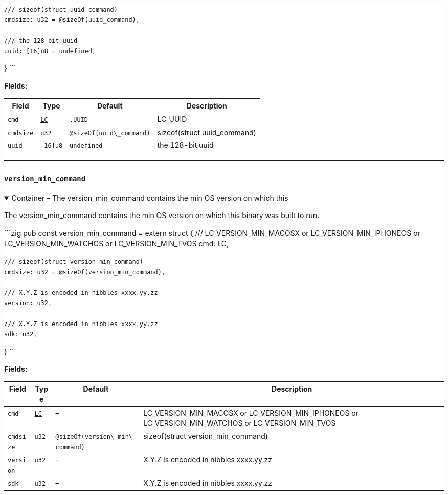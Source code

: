     /// sizeof(struct uuid_command)
    cmdsize: u32 = @sizeOf(uuid_command),

    /// the 128-bit uuid
    uuid: [16]u8 = undefined,
}
\`\`\`

**Fields:**

| Field | Type | Default | Description |
|-------|------|---------|-------------|
| `cmd` | [`LC`](#type-lc) | `.UUID` | LC\_UUID |
| `cmdsize` | `u32` | `@sizeOf(uuid\_command)` | sizeof(struct uuid\_command) |
| `uuid` | `[16]u8` | `undefined` | the 128-bit uuid |

</details>

---

### <a id="type-version-min-command"></a>`version_min_command`

<details class="declaration-card" open>
<summary>Container – The version_min_command contains the min OS version on which this</summary>

The version_min_command contains the min OS version on which this
binary was built to run.

\`\`\`zig
pub const version_min_command = extern struct {
    /// LC_VERSION_MIN_MACOSX or LC_VERSION_MIN_IPHONEOS or LC_VERSION_MIN_WATCHOS or LC_VERSION_MIN_TVOS
    cmd: LC,

    /// sizeof(struct version_min_command)
    cmdsize: u32 = @sizeOf(version_min_command),

    /// X.Y.Z is encoded in nibbles xxxx.yy.zz
    version: u32,

    /// X.Y.Z is encoded in nibbles xxxx.yy.zz
    sdk: u32,
}
\`\`\`

**Fields:**

| Field | Type | Default | Description |
|-------|------|---------|-------------|
| `cmd` | [`LC`](#type-lc) | – | LC\_VERSION\_MIN\_MACOSX or LC\_VERSION\_MIN\_IPHONEOS or LC\_VERSION\_MIN\_WATCHOS or LC\_VERSION\_MIN\_TVOS |
| `cmdsize` | `u32` | `@sizeOf(version\_min\_command)` | sizeof(struct version\_min\_command) |
| `version` | `u32` | – | X.Y.Z is encoded in nibbles xxxx.yy.zz |
| `sdk` | `u32` | – | X.Y.Z is encoded in nibbles xxxx.yy.zz |
